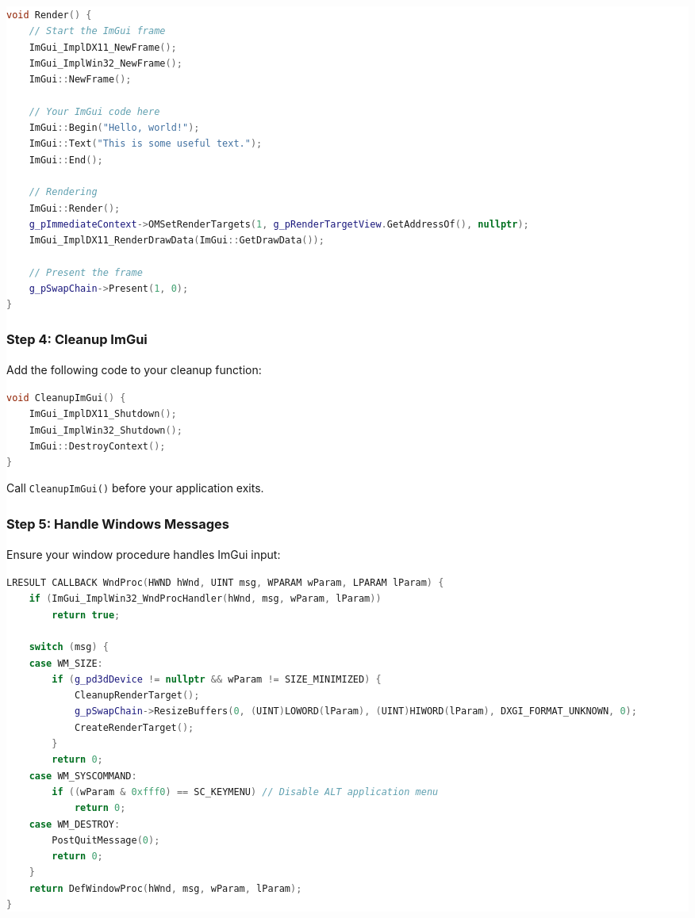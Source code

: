 ```cpp
void Render() {
    // Start the ImGui frame
    ImGui_ImplDX11_NewFrame();
    ImGui_ImplWin32_NewFrame();
    ImGui::NewFrame();

    // Your ImGui code here
    ImGui::Begin("Hello, world!");
    ImGui::Text("This is some useful text.");
    ImGui::End();

    // Rendering
    ImGui::Render();
    g_pImmediateContext->OMSetRenderTargets(1, g_pRenderTargetView.GetAddressOf(), nullptr);
    ImGui_ImplDX11_RenderDrawData(ImGui::GetDrawData());

    // Present the frame
    g_pSwapChain->Present(1, 0);
}
```

### Step 4: Cleanup ImGui

Add the following code to your cleanup function:

```cpp
void CleanupImGui() {
    ImGui_ImplDX11_Shutdown();
    ImGui_ImplWin32_Shutdown();
    ImGui::DestroyContext();
}
```

Call `CleanupImGui()` before your application exits.

### Step 5: Handle Windows Messages

Ensure your window procedure handles ImGui input:

```cpp
LRESULT CALLBACK WndProc(HWND hWnd, UINT msg, WPARAM wParam, LPARAM lParam) {
    if (ImGui_ImplWin32_WndProcHandler(hWnd, msg, wParam, lParam))
        return true;

    switch (msg) {
    case WM_SIZE:
        if (g_pd3dDevice != nullptr && wParam != SIZE_MINIMIZED) {
            CleanupRenderTarget();
            g_pSwapChain->ResizeBuffers(0, (UINT)LOWORD(lParam), (UINT)HIWORD(lParam), DXGI_FORMAT_UNKNOWN, 0);
            CreateRenderTarget();
        }
        return 0;
    case WM_SYSCOMMAND:
        if ((wParam & 0xfff0) == SC_KEYMENU) // Disable ALT application menu
            return 0;
    case WM_DESTROY:
        PostQuitMessage(0);
        return 0;
    }
    return DefWindowProc(hWnd, msg, wParam, lParam);
}
```
